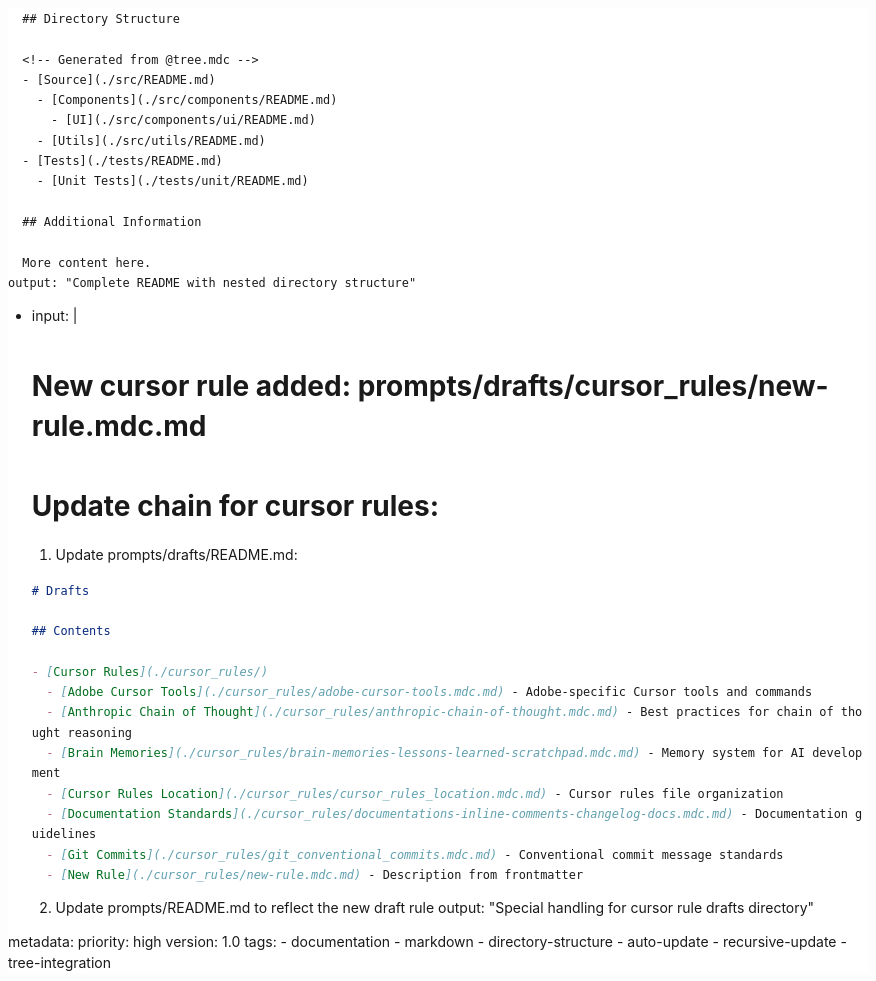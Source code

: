       ## Directory Structure

      <!-- Generated from @tree.mdc -->
      - [Source](./src/README.md)
        - [Components](./src/components/README.md)
          - [UI](./src/components/ui/README.md)
        - [Utils](./src/utils/README.md)
      - [Tests](./tests/README.md)
        - [Unit Tests](./tests/unit/README.md)

      ## Additional Information

      More content here.
    output: "Complete README with nested directory structure"

  - input: |
      # New cursor rule added: prompts/drafts/cursor_rules/new-rule.mdc.md
      # Update chain for cursor rules:

      1. Update prompts/drafts/README.md:
      ```markdown
      # Drafts

      ## Contents

      - [Cursor Rules](./cursor_rules/)
        - [Adobe Cursor Tools](./cursor_rules/adobe-cursor-tools.mdc.md) - Adobe-specific Cursor tools and commands
        - [Anthropic Chain of Thought](./cursor_rules/anthropic-chain-of-thought.mdc.md) - Best practices for chain of thought reasoning
        - [Brain Memories](./cursor_rules/brain-memories-lessons-learned-scratchpad.mdc.md) - Memory system for AI development
        - [Cursor Rules Location](./cursor_rules/cursor_rules_location.mdc.md) - Cursor rules file organization
        - [Documentation Standards](./cursor_rules/documentations-inline-comments-changelog-docs.mdc.md) - Documentation guidelines
        - [Git Commits](./cursor_rules/git_conventional_commits.mdc.md) - Conventional commit message standards
        - [New Rule](./cursor_rules/new-rule.mdc.md) - Description from frontmatter
      ```

      2. Update prompts/README.md to reflect the new draft rule
    output: "Special handling for cursor rule drafts directory"

metadata:
  priority: high
  version: 1.0
  tags:
    - documentation
    - markdown
    - directory-structure
    - auto-update
    - recursive-update
    - tree-integration
</rule>